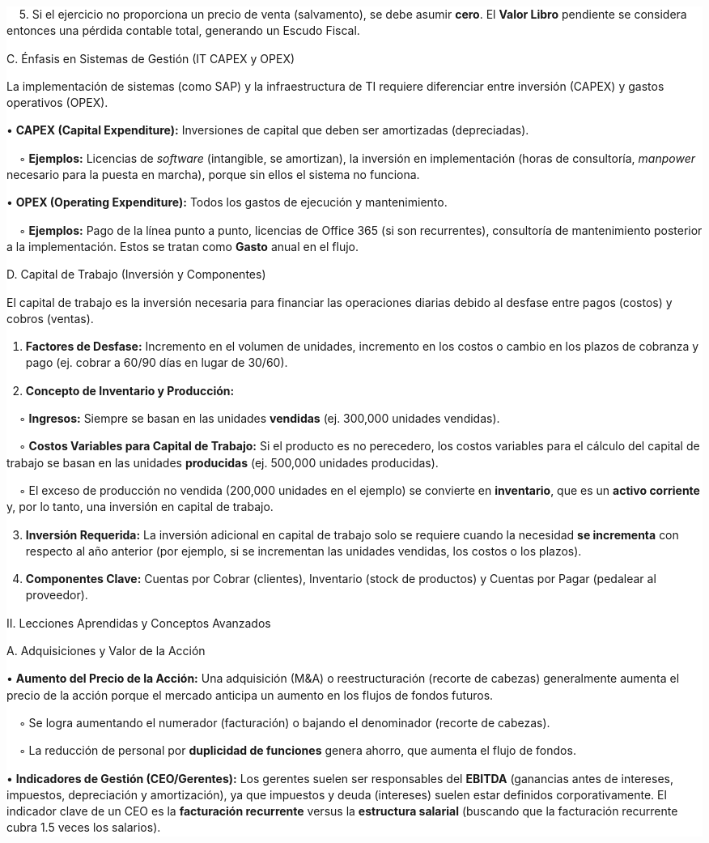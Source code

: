     5. Si el ejercicio no proporciona un precio de venta (salvamento), se debe asumir **cero**. El **Valor Libro** pendiente se considera entonces una pérdida contable total, generando un Escudo Fiscal.

C. Énfasis en Sistemas de Gestión (IT CAPEX y OPEX)

La implementación de sistemas (como SAP) y la infraestructura de TI requiere diferenciar entre inversión (CAPEX) y gastos operativos (OPEX).

• **CAPEX (Capital Expenditure):** Inversiones de capital que deben ser amortizadas (depreciadas).

    ◦ **Ejemplos:** Licencias de _software_ (intangible, se amortizan), la inversión en implementación (horas de consultoría, _manpower_ necesario para la puesta en marcha), porque sin ellos el sistema no funciona.

• **OPEX (Operating Expenditure):** Todos los gastos de ejecución y mantenimiento.

    ◦ **Ejemplos:** Pago de la línea punto a punto, licencias de Office 365 (si son recurrentes), consultoría de mantenimiento posterior a la implementación. Estos se tratan como **Gasto** anual en el flujo.

D. Capital de Trabajo (Inversión y Componentes)

El capital de trabajo es la inversión necesaria para financiar las operaciones diarias debido al desfase entre pagos (costos) y cobros (ventas).

1. **Factores de Desfase:** Incremento en el volumen de unidades, incremento en los costos o cambio en los plazos de cobranza y pago (ej. cobrar a 60/90 días en lugar de 30/60).

2. **Concepto de Inventario y Producción:**

    ◦ **Ingresos:** Siempre se basan en las unidades **vendidas** (ej. 300,000 unidades vendidas).

    ◦ **Costos Variables para Capital de Trabajo:** Si el producto es no perecedero, los costos variables para el cálculo del capital de trabajo se basan en las unidades **producidas** (ej. 500,000 unidades producidas).

    ◦ El exceso de producción no vendida (200,000 unidades en el ejemplo) se convierte en **inventario**, que es un **activo corriente** y, por lo tanto, una inversión en capital de trabajo.

3. **Inversión Requerida:** La inversión adicional en capital de trabajo solo se requiere cuando la necesidad **se incrementa** con respecto al año anterior (por ejemplo, si se incrementan las unidades vendidas, los costos o los plazos).

4. **Componentes Clave:** Cuentas por Cobrar (clientes), Inventario (stock de productos) y Cuentas por Pagar (pedalear al proveedor).

II. Lecciones Aprendidas y Conceptos Avanzados

A. Adquisiciones y Valor de la Acción

• **Aumento del Precio de la Acción:** Una adquisición (M&A) o reestructuración (recorte de cabezas) generalmente aumenta el precio de la acción porque el mercado anticipa un aumento en los flujos de fondos futuros.

    ◦ Se logra aumentando el numerador (facturación) o bajando el denominador (recorte de cabezas).

    ◦ La reducción de personal por **duplicidad de funciones** genera ahorro, que aumenta el flujo de fondos.

• **Indicadores de Gestión (CEO/Gerentes):** Los gerentes suelen ser responsables del **EBITDA** (ganancias antes de intereses, impuestos, depreciación y amortización), ya que impuestos y deuda (intereses) suelen estar definidos corporativamente. El indicador clave de un CEO es la **facturación recurrente** versus la **estructura salarial** (buscando que la facturación recurrente cubra 1.5 veces los salarios).
